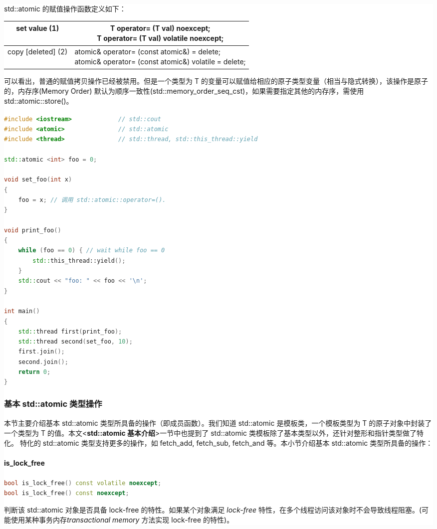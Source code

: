 std::atomic 的赋值操作函数定义如下：

| set value (1)      | T operator= (T val) noexcept;<br />T operator= (T val) volatile noexcept; |
| ------------------ | ------------------------------------------------------------ |
| copy [deleted] (2) | atomic& operator= (const atomic&) = delete;<br />atomic& operator= (const atomic&) volatile = delete; |

可以看出，普通的赋值拷贝操作已经被禁用。但是一个类型为 T 的变量可以赋值给相应的原子类型变量（相当与隐式转换），该操作是原子的，内存序(Memory Order) 默认为顺序一致性(std::memory_order_seq_cst)，如果需要指定其他的内存序，需使用 std::atomic::store()。

```c++
#include <iostream>             // std::cout
#include <atomic>               // std::atomic
#include <thread>               // std::thread, std::this_thread::yield
 
std::atomic <int> foo = 0;
 
void set_foo(int x)
{
    foo = x; // 调用 std::atomic::operator=().
}
 
void print_foo()
{
    while (foo == 0) { // wait while foo == 0
        std::this_thread::yield();
    }
    std::cout << "foo: " << foo << '\n';
}
 
int main()
{
    std::thread first(print_foo);
    std::thread second(set_foo, 10);
    first.join();
    second.join();
    return 0;
}
```

### 基本 std::atomic 类型操作

本节主要介绍基本 std::atomic 类型所具备的操作（即成员函数）。我们知道 std::atomic 是模板类，一个模板类型为 T 的原子对象中封装了一个类型为 T 的值。本文<**std::atomic 基本介绍**>一节中也提到了 std::atomic 类模板除了基本类型以外，还针对整形和指针类型做了特化。 特化的 std::atomic 类型支持更多的操作，如 fetch_add, fetch_sub, fetch_and 等。本小节介绍基本 std::atomic 类型所具备的操作：

#### is_lock_free

```c++
bool is_lock_free() const volatile noexcept;
bool is_lock_free() const noexcept;
```

判断该 std::atomic 对象是否具备 lock-free 的特性。如果某个对象满足 *lock-free* 特性，在多个线程访问该对象时不会导致线程阻塞。(可能使用某种事务内存*transactional memory* 方法实现 lock-free 的特性)。
